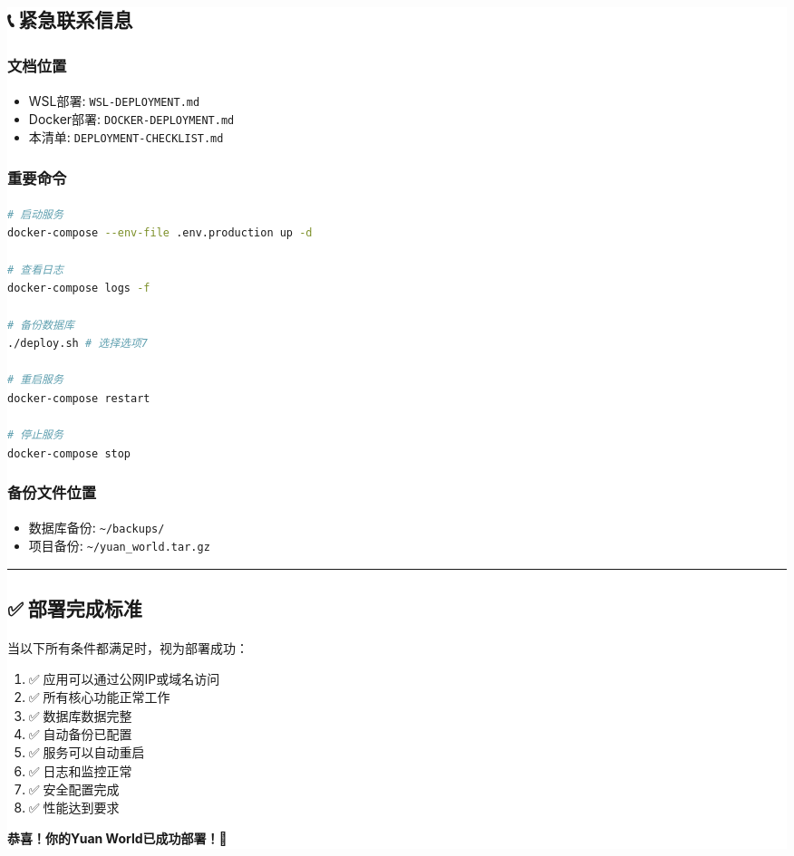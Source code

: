 
## 📞 紧急联系信息

### 文档位置
- WSL部署: `WSL-DEPLOYMENT.md`
- Docker部署: `DOCKER-DEPLOYMENT.md`
- 本清单: `DEPLOYMENT-CHECKLIST.md`

### 重要命令
```bash
# 启动服务
docker-compose --env-file .env.production up -d

# 查看日志
docker-compose logs -f

# 备份数据库
./deploy.sh # 选择选项7

# 重启服务
docker-compose restart

# 停止服务
docker-compose stop
```

### 备份文件位置
- 数据库备份: `~/backups/`
- 项目备份: `~/yuan_world.tar.gz`

---

## ✅ 部署完成标准

当以下所有条件都满足时，视为部署成功：

1. ✅ 应用可以通过公网IP或域名访问
2. ✅ 所有核心功能正常工作
3. ✅ 数据库数据完整
4. ✅ 自动备份已配置
5. ✅ 服务可以自动重启
6. ✅ 日志和监控正常
7. ✅ 安全配置完成
8. ✅ 性能达到要求

**恭喜！你的Yuan World已成功部署！🎉**
